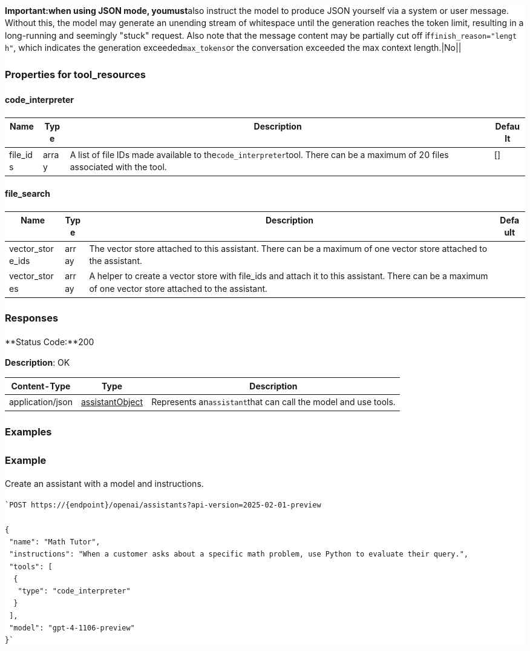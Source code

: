 **Important:**when using JSON mode, you**must**also instruct the model to produce JSON yourself via a system or user message. Without this, the model may generate an unending stream of whitespace until the generation reaches the token limit, resulting in a long-running and seemingly "stuck" request. Also note that the message content may be partially cut off if`finish_reason="length"`, which indicates the generation exceeded`max_tokens`or the conversation exceeded the max context length.|No||

### Properties for tool_resources

#### code_interpreter

|Name|Type|Description|Default|
|---|---|---|---|
|file_ids|array|A list of file IDs made available to the`code_interpreter`tool. There can be a maximum of 20 files associated with the tool.|[]|

#### file_search

|Name|Type|Description|Default|
|---|---|---|---|
|vector_store_ids|array|The vector store attached to this assistant. There can be a maximum of one vector store attached to the assistant.||
|vector_stores|array|A helper to create a vector store with file_ids and attach it to this assistant. There can be a maximum of one vector store attached to the assistant.||

### Responses

**Status Code:**200

**Description**: OK

|**Content-Type**|**Type**|**Description**|
|---|---|---|
|application/json|[assistantObject](https://learn.microsoft.com/en-us/azure/ai-services/openai/reference-preview#assistantobject)|Represents an`assistant`that can call the model and use tools.|

### Examples

### Example

Create an assistant with a model and instructions.

```
`POST https://{endpoint}/openai/assistants?api-version=2025-02-01-preview

{
 "name": "Math Tutor",
 "instructions": "When a customer asks about a specific math problem, use Python to evaluate their query.",
 "tools": [
  {
   "type": "code_interpreter"
  }
 ],
 "model": "gpt-4-1106-preview"
}`
```
